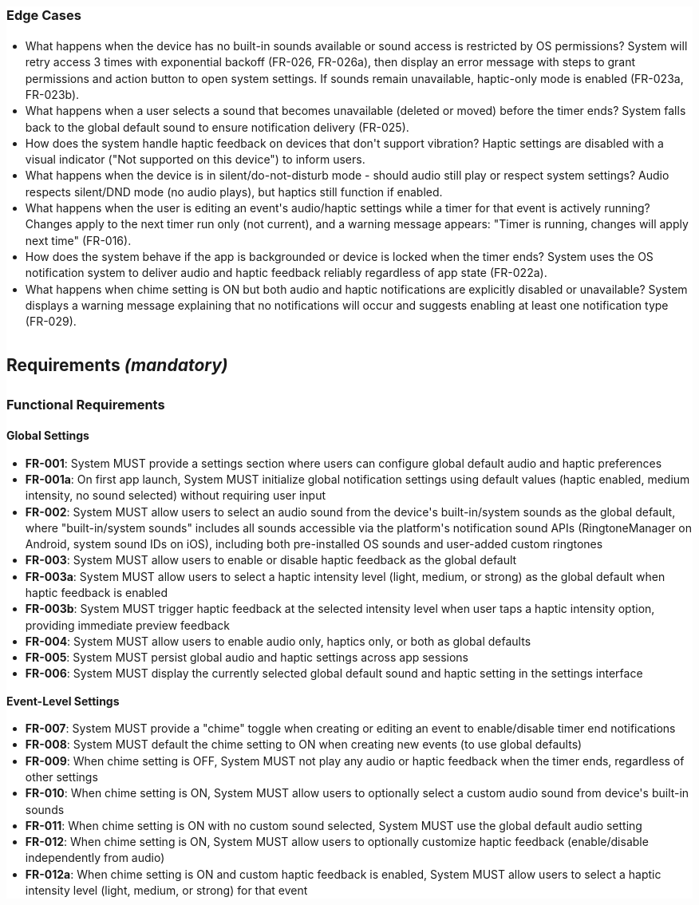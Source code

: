 ### Edge Cases

- What happens when the device has no built-in sounds available or sound access is restricted by OS permissions? System will retry access 3 times with exponential backoff (FR-026, FR-026a), then display an error message with steps to grant permissions and action button to open system settings. If sounds remain unavailable, haptic-only mode is enabled (FR-023a, FR-023b).
- What happens when a user selects a sound that becomes unavailable (deleted or moved) before the timer ends? System falls back to the global default sound to ensure notification delivery (FR-025).
- How does the system handle haptic feedback on devices that don't support vibration? Haptic settings are disabled with a visual indicator ("Not supported on this device") to inform users.
- What happens when the device is in silent/do-not-disturb mode - should audio still play or respect system settings? Audio respects silent/DND mode (no audio plays), but haptics still function if enabled.
- What happens when the user is editing an event's audio/haptic settings while a timer for that event is actively running? Changes apply to the next timer run only (not current), and a warning message appears: "Timer is running, changes will apply next time" (FR-016).
- How does the system behave if the app is backgrounded or device is locked when the timer ends? System uses the OS notification system to deliver audio and haptic feedback reliably regardless of app state (FR-022a).
- What happens when chime setting is ON but both audio and haptic notifications are explicitly disabled or unavailable? System displays a warning message explaining that no notifications will occur and suggests enabling at least one notification type (FR-029).

## Requirements *(mandatory)*

### Functional Requirements

**Global Settings**

- **FR-001**: System MUST provide a settings section where users can configure global default audio and haptic preferences
- **FR-001a**: On first app launch, System MUST initialize global notification settings using default values (haptic enabled, medium intensity, no sound selected) without requiring user input
- **FR-002**: System MUST allow users to select an audio sound from the device's built-in/system sounds as the global default, where "built-in/system sounds" includes all sounds accessible via the platform's notification sound APIs (RingtoneManager on Android, system sound IDs on iOS), including both pre-installed OS sounds and user-added custom ringtones
- **FR-003**: System MUST allow users to enable or disable haptic feedback as the global default
- **FR-003a**: System MUST allow users to select a haptic intensity level (light, medium, or strong) as the global default when haptic feedback is enabled
- **FR-003b**: System MUST trigger haptic feedback at the selected intensity level when user taps a haptic intensity option, providing immediate preview feedback
- **FR-004**: System MUST allow users to enable audio only, haptics only, or both as global defaults
- **FR-005**: System MUST persist global audio and haptic settings across app sessions
- **FR-006**: System MUST display the currently selected global default sound and haptic setting in the settings interface

**Event-Level Settings**

- **FR-007**: System MUST provide a "chime" toggle when creating or editing an event to enable/disable timer end notifications
- **FR-008**: System MUST default the chime setting to ON when creating new events (to use global defaults)
- **FR-009**: When chime setting is OFF, System MUST not play any audio or haptic feedback when the timer ends, regardless of other settings
- **FR-010**: When chime setting is ON, System MUST allow users to optionally select a custom audio sound from device's built-in sounds
- **FR-011**: When chime setting is ON with no custom sound selected, System MUST use the global default audio setting
- **FR-012**: When chime setting is ON, System MUST allow users to optionally customize haptic feedback (enable/disable independently from audio)
- **FR-012a**: When chime setting is ON and custom haptic feedback is enabled, System MUST allow users to select a haptic intensity level (light, medium, or strong) for that event